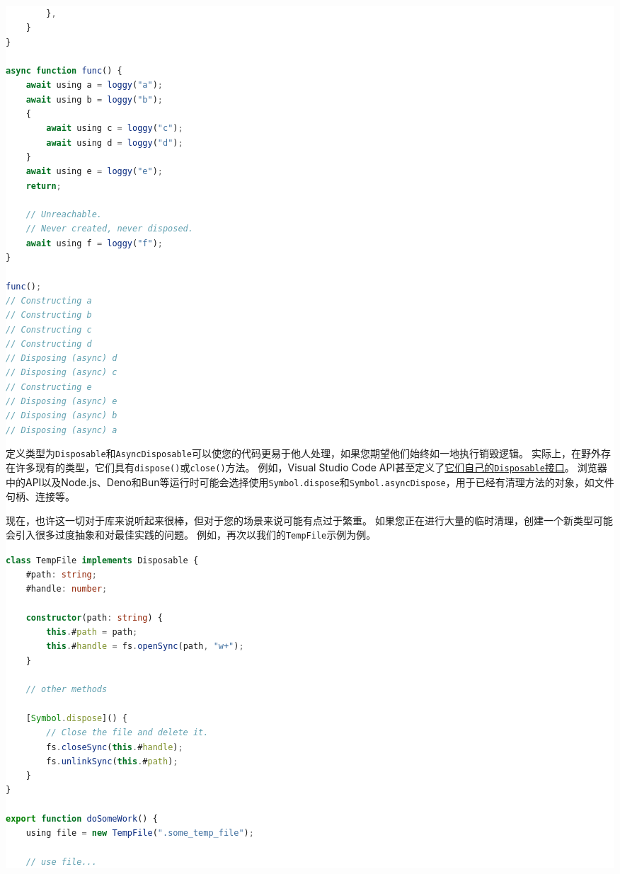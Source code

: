 ```ts
        },
    }
}

async function func() {
    await using a = loggy("a");
    await using b = loggy("b");
    {
        await using c = loggy("c");
        await using d = loggy("d");
    }
    await using e = loggy("e");
    return;

    // Unreachable.
    // Never created, never disposed.
    await using f = loggy("f");
}

func();
// Constructing a
// Constructing b
// Constructing c
// Constructing d
// Disposing (async) d
// Disposing (async) c
// Constructing e
// Disposing (async) e
// Disposing (async) b
// Disposing (async) a
```
定义类型为`Disposable`和`AsyncDisposable`可以使您的代码更易于他人处理，如果您期望他们始终如一地执行销毁逻辑。
实际上，在野外存在许多现有的类型，它们具有`dispose()`或`close()`方法。
例如，Visual Studio Code API甚至定义了[它们自己的`Disposable`接口](https://code.visualstudio.com/api/references/vscode-api#Disposable)。
浏览器中的API以及Node.js、Deno和Bun等运行时可能会选择使用`Symbol.dispose`和`Symbol.asyncDispose`，用于已经有清理方法的对象，如文件句柄、连接等。

现在，也许这一切对于库来说听起来很棒，但对于您的场景来说可能有点过于繁重。
如果您正在进行大量的临时清理，创建一个新类型可能会引入很多过度抽象和对最佳实践的问题。
例如，再次以我们的`TempFile`示例为例。
```ts
class TempFile implements Disposable {
    #path: string;
    #handle: number;

    constructor(path: string) {
        this.#path = path;
        this.#handle = fs.openSync(path, "w+");
    }

    // other methods

    [Symbol.dispose]() {
        // Close the file and delete it.
        fs.closeSync(this.#handle);
        fs.unlinkSync(this.#path);
    }
}

export function doSomeWork() {
    using file = new TempFile(".some_temp_file");

    // use file...

```